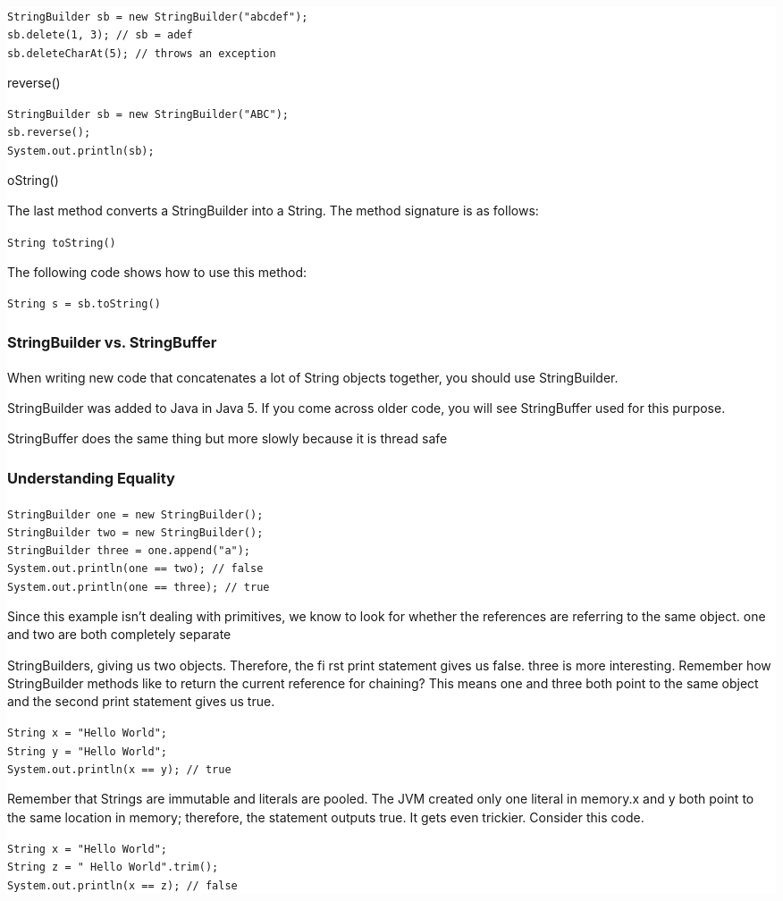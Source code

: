     StringBuilder sb = new StringBuilder("abcdef");
    sb.delete(1, 3); // sb = adef
    sb.deleteCharAt(5); // throws an exception

reverse()

    StringBuilder sb = new StringBuilder("ABC");
    sb.reverse();
    System.out.println(sb);

oString()

The last method converts a StringBuilder into a String. The method signature is as
follows:

    String toString()

The following code shows how to use this method:

    String s = sb.toString()

### StringBuilder vs. StringBuffer

When writing new code that concatenates a lot of String objects together, you should
use StringBuilder. 

StringBuilder was added to Java in Java 5. If you come across older
code, you will see StringBuffer used for this purpose. 

StringBuffer does the same thing but more slowly because it is thread safe

### Understanding Equality

    StringBuilder one = new StringBuilder();
    StringBuilder two = new StringBuilder();
    StringBuilder three = one.append("a");
    System.out.println(one == two); // false
    System.out.println(one == three); // true

Since this example isn’t dealing with primitives, we know to look for whether the
references are referring to the same object.
one and two are both completely separate

StringBuilders, giving us two objects. Therefore, the fi rst print statement gives us false.
three is more interesting. Remember how StringBuilder methods like to return the current reference for chaining? This means one and three both point to the same object and the second print statement gives us true.

    String x = "Hello World";
    String y = "Hello World";
    System.out.println(x == y); // true

Remember that Strings are immutable and literals are pooled. The JVM created only
one literal in memory.x and y both point to the same location in memory; therefore, the
statement outputs true. It gets even trickier. Consider this code.

    String x = "Hello World";
    String z = " Hello World".trim();
    System.out.println(x == z); // false
